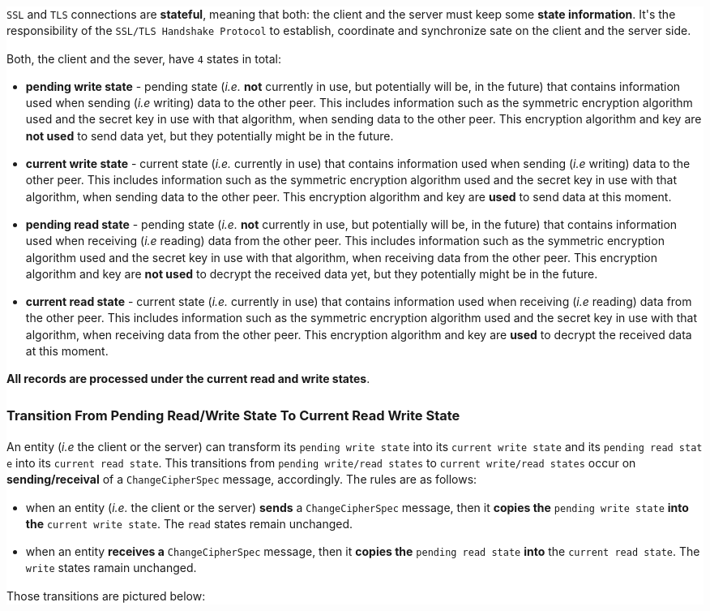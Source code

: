 `SSL` and `TLS` connections are **stateful**, meaning that both: the client and
the server must keep some **state information**. It's the responsibility of the
`SSL/TLS Handshake Protocol` to establish, coordinate and synchronize
sate on the client and the server side.

Both, the client and the sever, have `4` states in total:

* **pending write state** - pending state (*i.e.* **not** currently in use, but potentially will be, in the future) that contains information
used when sending (*i.e* writing) data to the other peer. This includes information
such as the symmetric encryption algorithm used and the secret key in use with that algorithm,
when sending data to the other peer. This encryption algorithm and key are **not used** to send
data yet, but they potentially might be in the future.

* **current write state** - current state (*i.e.* currently in use) that contains information
used when sending (*i.e* writing) data to the other peer. This includes information
such as the symmetric encryption algorithm used and the secret key in use with that algorithm,
when sending data to the other peer. This encryption algorithm and key are **used** to send
data at this moment.

* **pending read state** - pending state (*i.e.* **not** currently in use, but potentially will be, in the future) that contains information
used when receiving (*i.e* reading) data from the other peer. This includes information
such as the symmetric encryption algorithm used and the secret key in use with that algorithm,
when receiving data from the other peer. This encryption algorithm and key are **not used** to decrypt the received
data yet, but they potentially might be in the future.

* **current read state** - current state (*i.e.* currently in use) that contains information
used when receiving (*i.e* reading) data from the other peer. This includes information
such as the symmetric encryption algorithm used and the secret key in use with that algorithm,
when receiving data from the other peer. This encryption algorithm and key are **used** to decrypt the received
data at this moment.

**All records are processed under the current read and write states**.

### Transition From Pending Read/Write State To Current Read Write State

An entity (*i.e* the client or the server) can transform its `pending write state`
into its `current write state` and its `pending read state` into its `current read state`.
This transitions from `pending write/read states` to `current write/read states` occur
on **sending/receival** of a `ChangeCipherSpec` message, accordingly. The rules are as follows:

* when an entity (*i.e.* the client or the server) **sends** a `ChangeCipherSpec`
message, then it **copies the** `pending write state` **into the** `current write state`.
The `read` states remain unchanged.

* when an entity **receives a** `ChangeCipherSpec` message, then it
**copies the** `pending read state` **into** the `current read state`. The
`write` states ramain unchanged.

Those transitions are pictured below:

